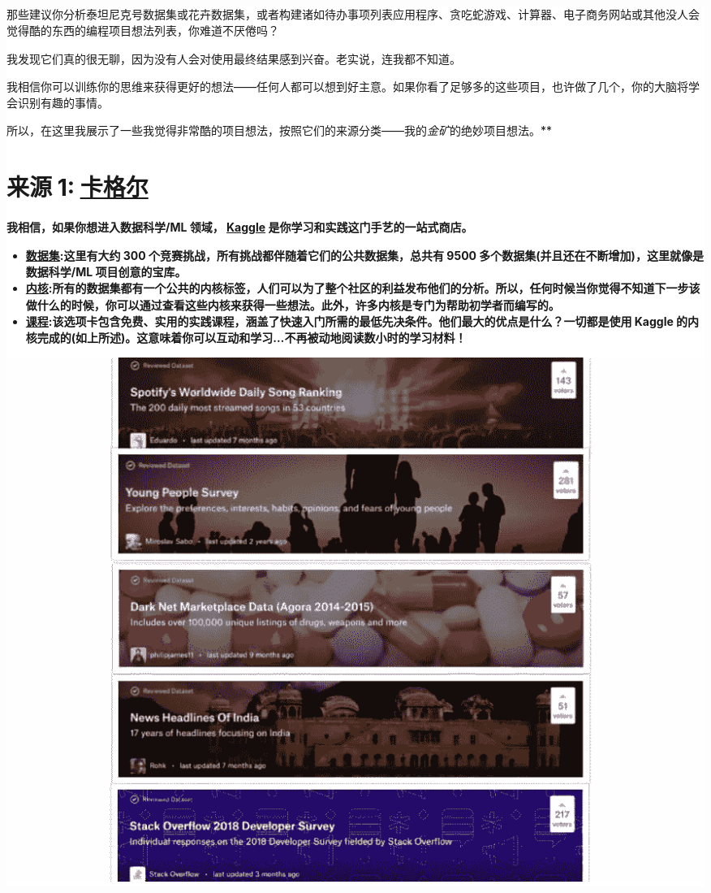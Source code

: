 那些建议你分析泰坦尼克号数据集或花卉数据集，或者构建诸如待办事项列表应用程序、贪吃蛇游戏、计算器、电子商务网站或其他没人会觉得酷的东西的编程项目想法列表，你难道不厌倦吗？

我发现它们真的很无聊，因为没有人会对使用最终结果感到兴奋。老实说，连我都不知道。

我相信你可以训练你的思维来获得更好的想法——任何人都可以想到好主意。如果你看了足够多的这些项目，也许做了几个，你的大脑将学会识别有趣的事情。

所以，在这里我展示了一些我觉得非常酷的项目想法，按照它们的来源分类——我的*金矿*的绝妙项目想法。**

# **来源 1: [卡格尔](https://kaggle.com/)**

**我相信，如果你想进入数据科学/ML 领域， [Kaggle](https://kaggle.com/) 是你学习和实践这门手艺的一站式商店。**

*   **[数据集](https://www.kaggle.com/datasets):这里有大约 300 个竞赛挑战，所有挑战都伴随着它们的公共数据集，总共有 9500 多个数据集(并且还在不断增加)，这里就像是数据科学/ML 项目创意的宝库。**
*   **[内核](https://www.kaggle.com/kernels):所有的数据集都有一个公共的内核标签，人们可以为了整个社区的利益发布他们的分析。所以，任何时候当你觉得不知道下一步该做什么的时候，你可以通过查看这些内核来获得一些想法。此外，许多内核是专门为帮助初学者而编写的。**
*   **[课程](https://www.kaggle.com/learn/overview):该选项卡包含免费、实用的实践课程，涵盖了快速入门所需的最低先决条件。他们最大的优点是什么？一切都是使用 Kaggle 的内核完成的(如上所述)。这意味着你可以互动和学习…不再被动地阅读数小时的学习材料！**

**![](img/db1f1fcb458048afa5f33a32589b2be2.png)**

